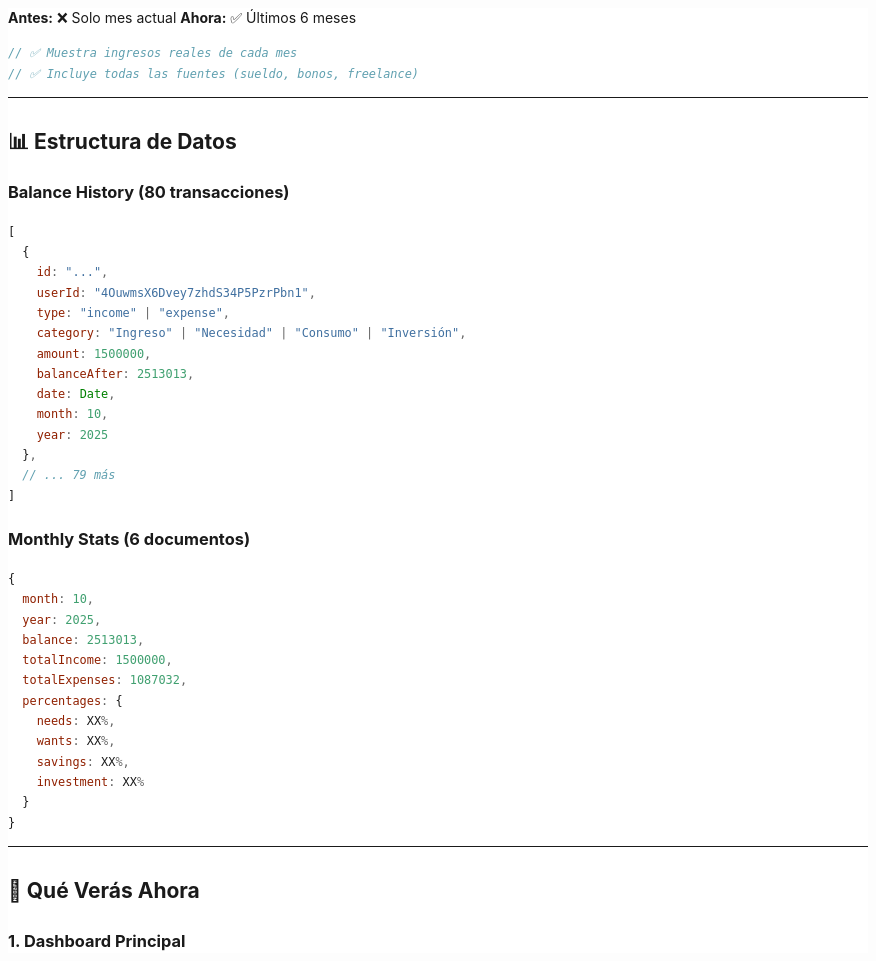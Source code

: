 **Antes:** ❌ Solo mes actual
**Ahora:** ✅ Últimos 6 meses

```typescript
// ✅ Muestra ingresos reales de cada mes
// ✅ Incluye todas las fuentes (sueldo, bonos, freelance)
```

---

## 📊 Estructura de Datos

### **Balance History (80 transacciones)**
```javascript
[
  {
    id: "...",
    userId: "4OuwmsX6Dvey7zhdS34P5PzrPbn1",
    type: "income" | "expense",
    category: "Ingreso" | "Necesidad" | "Consumo" | "Inversión",
    amount: 1500000,
    balanceAfter: 2513013,
    date: Date,
    month: 10,
    year: 2025
  },
  // ... 79 más
]
```

### **Monthly Stats (6 documentos)**
```javascript
{
  month: 10,
  year: 2025,
  balance: 2513013,
  totalIncome: 1500000,
  totalExpenses: 1087032,
  percentages: {
    needs: XX%,
    wants: XX%,
    savings: XX%,
    investment: XX%
  }
}
```

---

## 🎯 Qué Verás Ahora

### **1. Dashboard Principal**
